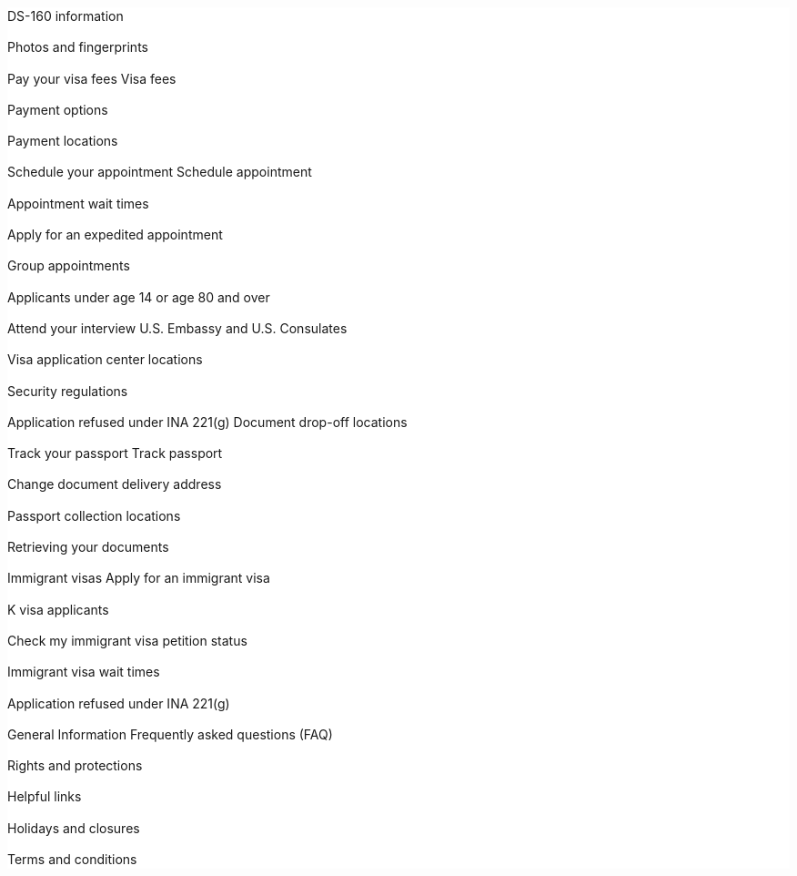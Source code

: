 DS-160 information

Photos and fingerprints

Pay your visa fees
Visa fees

Payment options

Payment locations

 
Schedule your appointment
Schedule appointment

Appointment wait times

Apply for an expedited appointment

Group appointments

Applicants under age 14 or age 80 and over

Attend your interview
U.S. Embassy and U.S. Consulates

Visa application center locations

Security regulations

Application refused under INA 221(g)
Document drop-off locations

Track your passport
Track passport

Change document delivery address

Passport collection locations

Retrieving your documents

Immigrant visas
Apply for an immigrant visa

K visa applicants

Check my immigrant visa petition status

Immigrant visa wait times

Application refused under INA 221(g)

General Information
Frequently asked questions (FAQ)

Rights and protections

Helpful links

Holidays and closures

Terms and conditions
